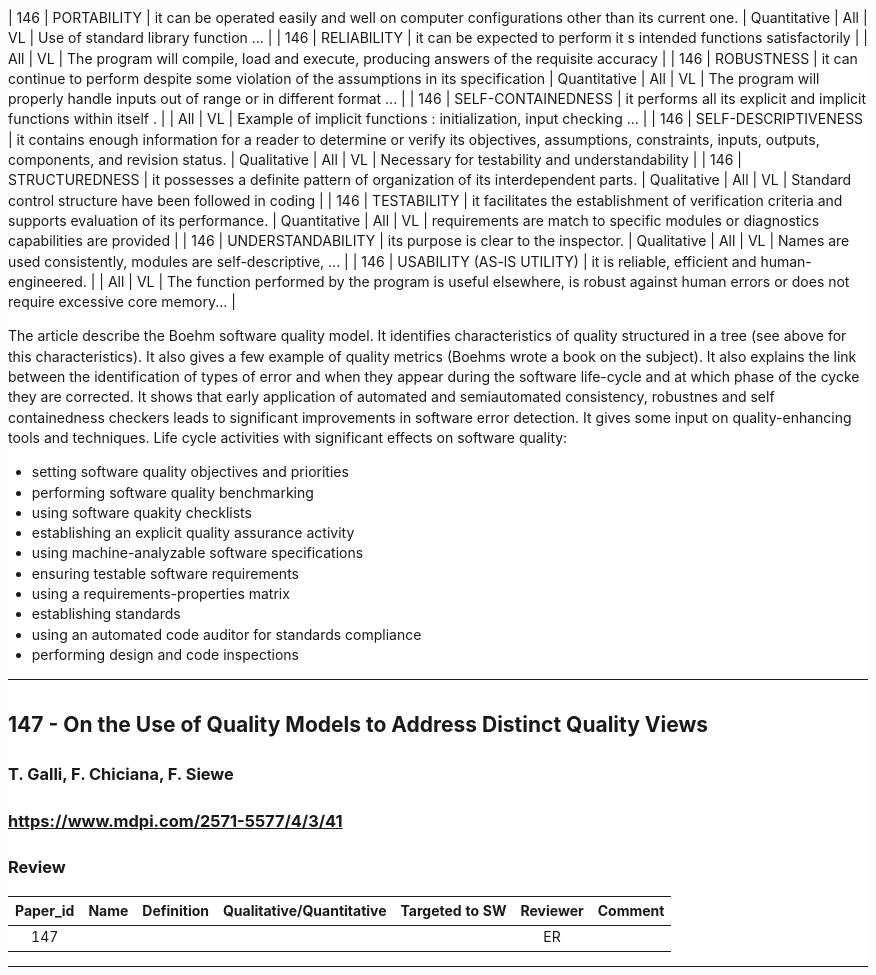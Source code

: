 |   146    |        PORTABILITY        | it can be operated easily and well on computer configurations other than its current one. |       Quantitative       |      All       |    VL    |             Use of standard library function ...             |
|   146    |        RELIABILITY        | it can be expected to perform it s intended functions satisfactorily |                          |      All       |    VL    | The program will compile, load and execute, producing answers of the requisite accuracy |
|   146    |        ROBUSTNESS         | it can continue to perform despite some violation of the assumptions in its specification |       Quantitative       |      All       |    VL    | The program will properly handle inputs out of range or in different format ... |
|   146    |    SELF-CONTAINEDNESS     | it performs all its explicit and implicit functions within itself . |                          |      All       |    VL    | Example of implicit functions : initialization, input checking ... |
|   146    |   SELF-DESCRIPTIVENESS    | it contains enough information for a reader to determine or verify its objectives, assumptions, constraints, inputs, outputs, components, and revision status. |       Qualitative        |      All       |    VL    |       Necessary for testability and understandability        |
|   146    |      STRUCTUREDNESS       | it possesses a definite pattern of organization of its interdependent parts. |       Qualitative        |      All       |    VL    |   Standard control structure have been followed in coding    |
|   146    |        TESTABILITY        | it facilitates the establishment of verification criteria and supports evaluation of its performance. |       Quantitative       |      All       |    VL    | requirements are match to specific modules or diagnostics capabilities are provided |
|   146    |     UNDERSTANDABILITY     |            its purpose is clear to the inspector.            |       Qualitative        |      All       |    VL    | Names are used consistently, modules are self-descriptive, ... |
|   146    | USABILITY (AS-lS UTILITY) |       it is reliable, efficient and human-engineered.        |                          |      All       |    VL    | The function performed by the program is useful elsewhere, is robust against human errors or does not require excessive core memory... |

The article describe the Boehm software quality model. It identifies characteristics of quality structured in a tree (see above for this characteristics). It also gives a few example of quality metrics (Boehms wrote a book on the subject). It also explains the link between the identification of types of error and when they appear during the software life-cycle and at which phase of the cycke they are corrected. It shows that early application of automated and semiautomated consistency, robustnes and self containedness checkers leads to significant improvements in software error detection. It gives some input on quality-enhancing tools and techniques. Life cycle activities with significant effects on software quality:

- setting software quality objectives and priorities
- performing software quality benchmarking
- using software quakity checklists
- establishing an explicit quality assurance activity
- using machine-analyzable software specifications
- ensuring testable software requirements
- using a requirements-properties matrix
- establishing standards
- using an automated code auditor for standards compliance
- performing design and code inspections

---

## 147 - On the Use of Quality Models to Address Distinct Quality Views

### T. Galli, F. Chiciana, F. Siewe

### https://www.mdpi.com/2571-5577/4/3/41

### Review

| Paper_id | Name | Definition | Qualitative/Quantitative | Targeted to SW | Reviewer | Comment |
| :------: | :--: | :--------: | :----------------------: | :------------: | :------: | :-----: |
|   147    |      |            |                          |                | ER       |         |

---